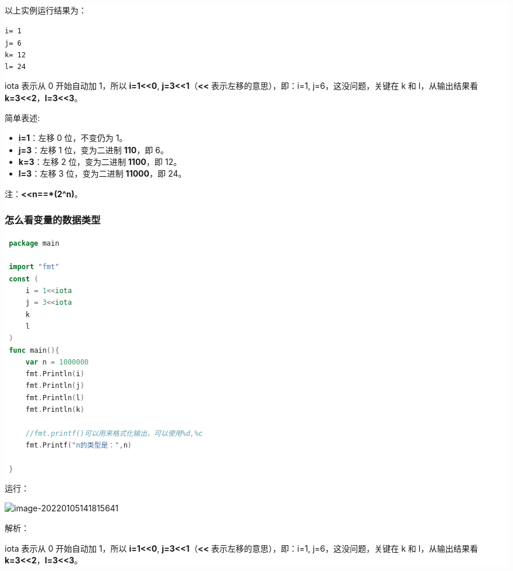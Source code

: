 以上实例运行结果为：

```
i= 1
j= 6
k= 12
l= 24
```

iota 表示从 0 开始自动加 1，所以 **i=1<<0**, **j=3<<1**（**<<** 表示左移的意思），即：i=1, j=6，这没问题，关键在 k 和 l，从输出结果看 **k=3<<2**，**l=3<<3**。

简单表述:

-   **i=1**：左移 0 位，不变仍为 1。
-   **j=3**：左移 1 位，变为二进制 **110**，即 6。
-   **k=3**：左移 2 位，变为二进制 **1100**，即 12。
-   **l=3**：左移 3 位，变为二进制 **11000**，即 24。

注：**<<n==\*(2^n)**。



### 怎么看变量的数据类型

```go
 package main
 
 import "fmt"
 const (
     i = 1<<iota
     j = 3<<iota
     k
     l
 )
 func main(){
     var n = 1000000
     fmt.Println(i)
     fmt.Println(j)
     fmt.Println(l)
     fmt.Println(k)             
     
     //fmt.printf()可以用来格式化输出，可以使用%d,%c
     fmt.Printf("n的类型是：",n)
 
 }
```

运行：

![image-20220105141815641](https://s2.loli.net/2022/01/05/nCFiKWrPRI8Aauv.png)



解析：

iota 表示从 0 开始自动加 1，所以 **i=1<<0**, **j=3<<1**（**<<** 表示左移的意思），即：i=1, j=6，这没问题，关键在 k 和 l，从输出结果看 **k=3<<2**，**l=3<<3**。
